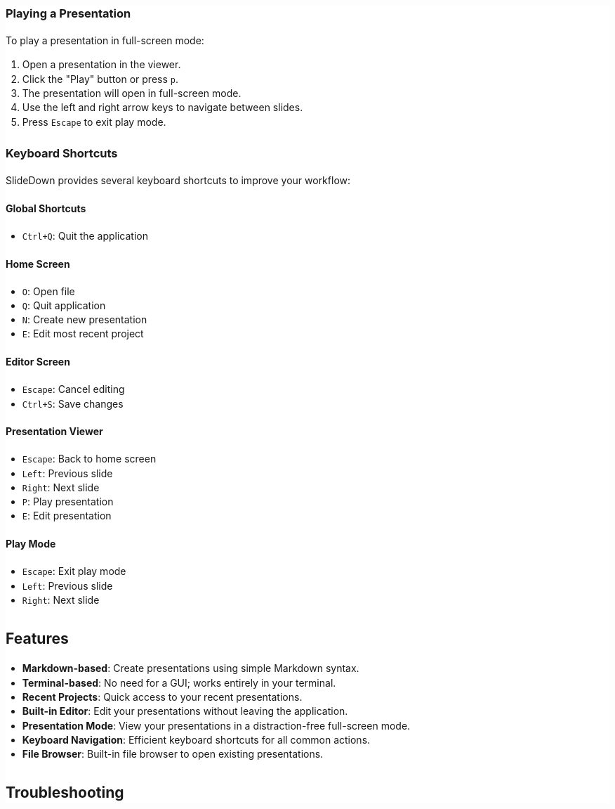 ### Playing a Presentation

To play a presentation in full-screen mode:

1. Open a presentation in the viewer.
2. Click the "Play" button or press `p`.
3. The presentation will open in full-screen mode.
4. Use the left and right arrow keys to navigate between slides.
5. Press `Escape` to exit play mode.

### Keyboard Shortcuts

SlideDown provides several keyboard shortcuts to improve your workflow:

#### Global Shortcuts
- `Ctrl+Q`: Quit the application

#### Home Screen
- `O`: Open file
- `Q`: Quit application
- `N`: Create new presentation
- `E`: Edit most recent project

#### Editor Screen
- `Escape`: Cancel editing
- `Ctrl+S`: Save changes

#### Presentation Viewer
- `Escape`: Back to home screen
- `Left`: Previous slide
- `Right`: Next slide
- `P`: Play presentation
- `E`: Edit presentation

#### Play Mode
- `Escape`: Exit play mode
- `Left`: Previous slide
- `Right`: Next slide

## Features

- **Markdown-based**: Create presentations using simple Markdown syntax.
- **Terminal-based**: No need for a GUI; works entirely in your terminal.
- **Recent Projects**: Quick access to your recent presentations.
- **Built-in Editor**: Edit your presentations without leaving the application.
- **Presentation Mode**: View your presentations in a distraction-free full-screen mode.
- **Keyboard Navigation**: Efficient keyboard shortcuts for all common actions.
- **File Browser**: Built-in file browser to open existing presentations.

## Troubleshooting
